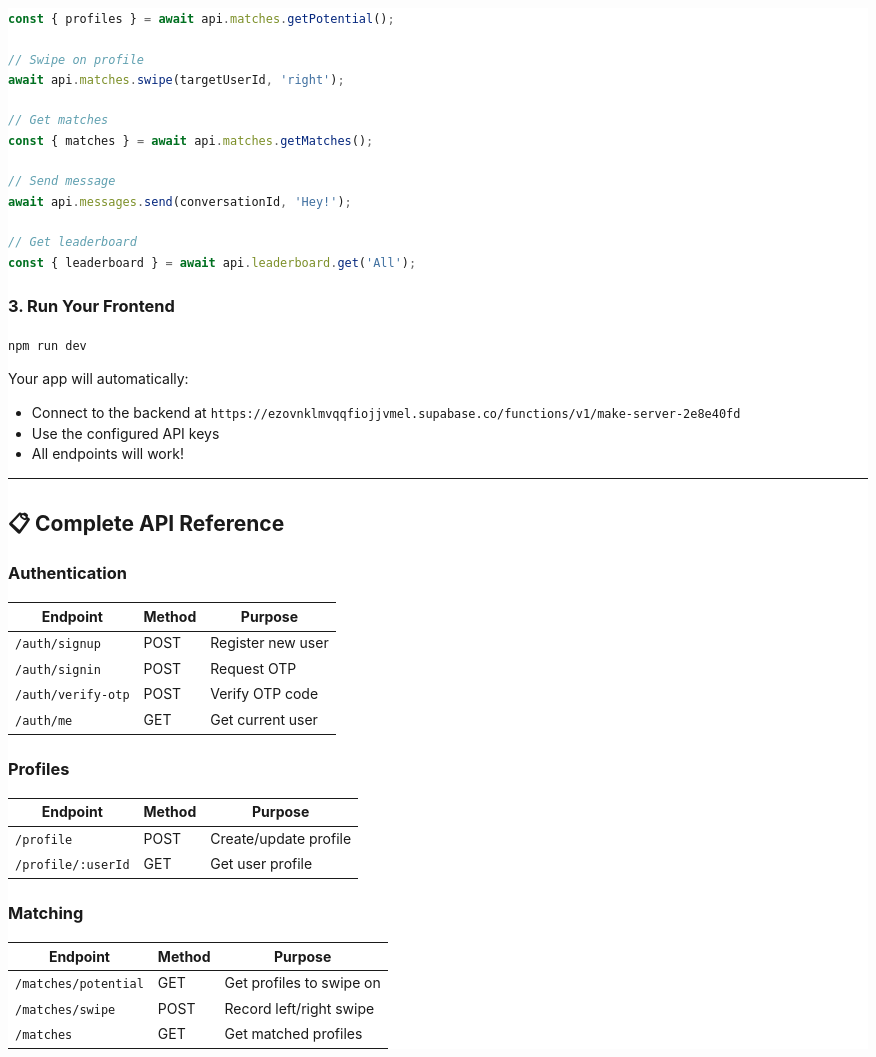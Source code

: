 ```typescript
const { profiles } = await api.matches.getPotential();

// Swipe on profile
await api.matches.swipe(targetUserId, 'right');

// Get matches
const { matches } = await api.matches.getMatches();

// Send message
await api.messages.send(conversationId, 'Hey!');

// Get leaderboard
const { leaderboard } = await api.leaderboard.get('All');
```

### 3. Run Your Frontend

```bash
npm run dev
```

Your app will automatically:
- Connect to the backend at `https://ezovnklmvqqfiojjvmel.supabase.co/functions/v1/make-server-2e8e40fd`
- Use the configured API keys
- All endpoints will work!

---

## 📋 Complete API Reference

### Authentication
| Endpoint | Method | Purpose |
|----------|--------|---------|
| `/auth/signup` | POST | Register new user |
| `/auth/signin` | POST | Request OTP |
| `/auth/verify-otp` | POST | Verify OTP code |
| `/auth/me` | GET | Get current user |

### Profiles
| Endpoint | Method | Purpose |
|----------|--------|---------|
| `/profile` | POST | Create/update profile |
| `/profile/:userId` | GET | Get user profile |

### Matching
| Endpoint | Method | Purpose |
|----------|--------|---------|
| `/matches/potential` | GET | Get profiles to swipe on |
| `/matches/swipe` | POST | Record left/right swipe |
| `/matches` | GET | Get matched profiles |

